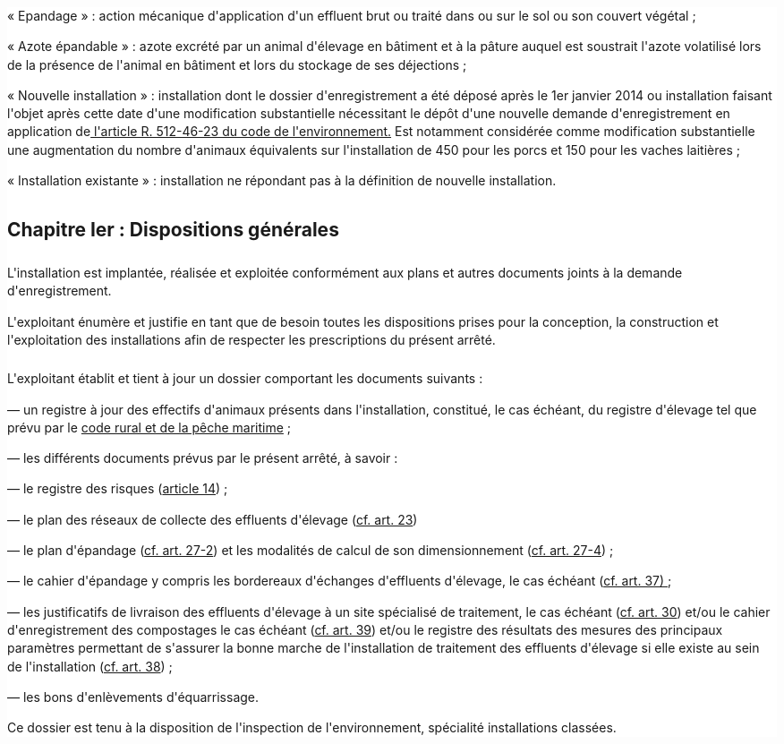 « Epandage » : action mécanique d'application d'un effluent brut ou traité dans ou sur le sol ou son couvert végétal ;

« Azote épandable » : azote excrété par un animal d'élevage en bâtiment et à la pâture auquel est soustrait l'azote volatilisé lors de la présence de l'animal en bâtiment et lors du stockage de ses déjections ;

« Nouvelle installation » : installation dont le dossier d'enregistrement a été déposé après le 1er janvier 2014 ou installation faisant l'objet après cette date d'une modification substantielle nécessitant le dépôt d'une nouvelle demande d'enregistrement en application de[ l'article R. 512-46-23 du code de l'environnement.](https://aida.ineris.fr/consultation_document/1783#Article_R_512_46_23) Est notamment considérée comme modification substantielle une augmentation du nombre d'animaux équivalents sur l'installation de 450 pour les porcs et 150 pour les vaches laitières ;

« Installation existante » : installation ne répondant pas à la définition de nouvelle installation.

## Chapitre Ier : Dispositions générales

### 

L'installation est implantée, réalisée et exploitée conformément aux plans et autres documents joints à la demande d'enregistrement.

L'exploitant énumère et justifie en tant que de besoin toutes les dispositions prises pour la conception, la construction et l'exploitation des installations afin de respecter les prescriptions du présent arrêté.

### 

L'exploitant établit et tient à jour un dossier comportant les documents suivants :

― un registre à jour des effectifs d'animaux présents dans l'installation, constitué, le cas échéant, du registre d'élevage tel que prévu par le [code rural et de la pêche maritime](https://www.legifrance.gouv.fr/affichCode.do?cidTexte=LEGITEXT000006071367&dateTexte=&categorieLien=cid) ;

― les différents documents prévus par le présent arrêté, à savoir :

― le registre des risques ([article 14](#article-14)) ;

― le plan des réseaux de collecte des effluents d'élevage ([cf. art. 23](#article-23))

― le plan d'épandage ([cf. art. 27-2](#article-27)) et les modalités de calcul de son dimensionnement ([cf. art. 27-4](#article-27)) ;

― le cahier d'épandage y compris les bordereaux d'échanges d'effluents d'élevage, le cas échéant ([cf. art. 37) ](#article-37);

― les justificatifs de livraison des effluents d'élevage à un site spécialisé de traitement, le cas échéant ([cf. art. 30](#article-30)) et/ou le cahier d'enregistrement des compostages le cas échéant ([cf. art. 39](#article-39)) et/ou le registre des résultats des mesures des principaux paramètres permettant de s'assurer la bonne marche de l'installation de traitement des effluents d'élevage si elle existe au sein de l'installation ([cf. art. 38](#article-38)) ;

― les bons d'enlèvements d'équarrissage.

Ce dossier est tenu à la disposition de l'inspection de l'environnement, spécialité installations classées.
